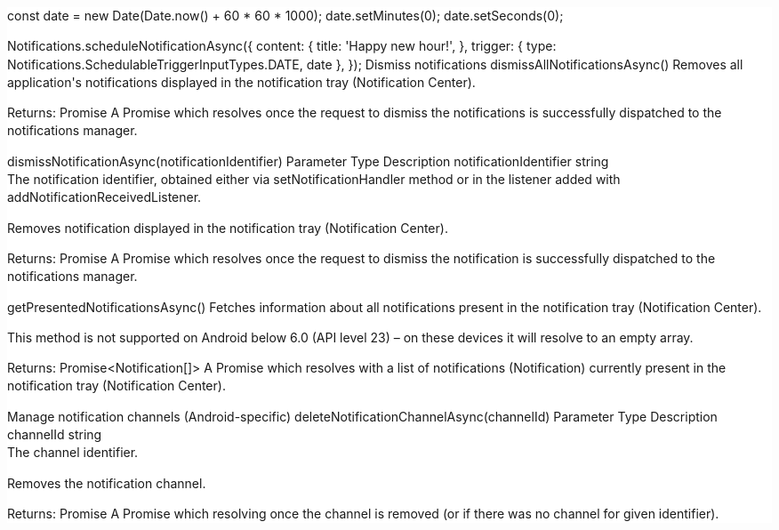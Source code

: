 const date = new Date(Date.now() + 60 * 60 * 1000);
date.setMinutes(0);
date.setSeconds(0);

Notifications.scheduleNotificationAsync({
  content: {
    title: 'Happy new hour!',
  },
  trigger: {
    type: Notifications.SchedulableTriggerInputTypes.DATE,
    date
  },
});
Dismiss notifications
dismissAllNotificationsAsync()
Removes all application's notifications displayed in the notification tray (Notification Center).

Returns:
Promise<void>
A Promise which resolves once the request to dismiss the notifications is successfully dispatched to the notifications manager.

dismissNotificationAsync(notificationIdentifier)
Parameter	Type	Description
notificationIdentifier	string	
The notification identifier, obtained either via setNotificationHandler method or in the listener added with addNotificationReceivedListener.


Removes notification displayed in the notification tray (Notification Center).

Returns:
Promise<void>
A Promise which resolves once the request to dismiss the notification is successfully dispatched to the notifications manager.

getPresentedNotificationsAsync()
Fetches information about all notifications present in the notification tray (Notification Center).

This method is not supported on Android below 6.0 (API level 23) – on these devices it will resolve to an empty array.

Returns:
Promise<Notification[]>
A Promise which resolves with a list of notifications (Notification) currently present in the notification tray (Notification Center).

Manage notification channels (Android-specific)
deleteNotificationChannelAsync(channelId)
Parameter	Type	Description
channelId	string	
The channel identifier.


Removes the notification channel.

Returns:
Promise<void>
A Promise which resolving once the channel is removed (or if there was no channel for given identifier).
